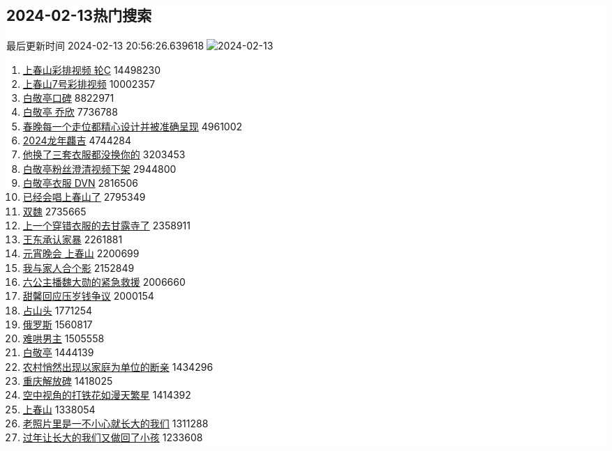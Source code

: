 ## 2024-02-13热门搜索 
最后更新时间 2024-02-13 20:56:26.639618 
![2024-02-13](https://imgs-storage.s3.us-east-005.backblazeb2.com/20240213/2024-02-13.png?versionId=4_z8fbbed132d73df8689c40f13_f10929713de55cbe6_d20240213_m125626_c005_v0501002_t0019_u01707828986594) 
1. [上春山彩排视频 轮C](https://s.weibo.com/weibo?q=%E4%B8%8A%E6%98%A5%E5%B1%B1%E5%BD%A9%E6%8E%92%E8%A7%86%E9%A2%91%20%E8%BD%AEC&t=31&band_rank=2&Refer=top) 14498230
1. [上春山7号彩排视频](https://s.weibo.com/weibo?q=%E4%B8%8A%E6%98%A5%E5%B1%B17%E5%8F%B7%E5%BD%A9%E6%8E%92%E8%A7%86%E9%A2%91&t=31&band_rank=13&Refer=top) 10002357
1. [白敬亭口碑](https://s.weibo.com/weibo?q=%23%E7%99%BD%E6%95%AC%E4%BA%AD%E5%8F%A3%E7%A2%91%23&t=31&band_rank=1&Refer=top) 8822971
1. [白敬亭 乔欣](https://s.weibo.com/weibo?q=%E7%99%BD%E6%95%AC%E4%BA%AD%20%E4%B9%94%E6%AC%A3&t=31&band_rank=4&Refer=top) 7736788
1. [春晚每一个走位都精心设计并被准确呈现](https://s.weibo.com/weibo?q=%23%E6%98%A5%E6%99%9A%E6%AF%8F%E4%B8%80%E4%B8%AA%E8%B5%B0%E4%BD%8D%E9%83%BD%E7%B2%BE%E5%BF%83%E8%AE%BE%E8%AE%A1%E5%B9%B6%E8%A2%AB%E5%87%86%E7%A1%AE%E5%91%88%E7%8E%B0%23&t=31&band_rank=2&Refer=top) 4961002
1. [2024龙年龘吉](https://s.weibo.com/weibo?q=%232024%E9%BE%99%E5%B9%B4%E9%BE%98%E5%90%89%23&t=31&band_rank=3&Refer=top) 4744284
1. [他换了三套衣服都没换你的](https://s.weibo.com/weibo?q=%23%E4%BB%96%E6%8D%A2%E4%BA%86%E4%B8%89%E5%A5%97%E8%A1%A3%E6%9C%8D%E9%83%BD%E6%B2%A1%E6%8D%A2%E4%BD%A0%E7%9A%84%23&t=31&band_rank=13&Refer=top) 3203453
1. [白敬亭粉丝澄清视频下架](https://s.weibo.com/weibo?q=%23%E7%99%BD%E6%95%AC%E4%BA%AD%E7%B2%89%E4%B8%9D%E6%BE%84%E6%B8%85%E8%A7%86%E9%A2%91%E4%B8%8B%E6%9E%B6%23&t=31&band_rank=12&Refer=top) 2944800
1. [白敬亭衣服 DVN](https://s.weibo.com/weibo?q=%E7%99%BD%E6%95%AC%E4%BA%AD%E8%A1%A3%E6%9C%8D%20DVN&t=31&band_rank=45&Refer=top) 2816506
1. [已经会唱上春山了](https://s.weibo.com/weibo?q=%E5%B7%B2%E7%BB%8F%E4%BC%9A%E5%94%B1%E4%B8%8A%E6%98%A5%E5%B1%B1%E4%BA%86&t=31&band_rank=1&Refer=top) 2795349
1. [双魏](https://s.weibo.com/weibo?q=%E5%8F%8C%E9%AD%8F&t=31&band_rank=4&Refer=top) 2735665
1. [上一个穿错衣服的去甘露寺了](https://s.weibo.com/weibo?q=%E4%B8%8A%E4%B8%80%E4%B8%AA%E7%A9%BF%E9%94%99%E8%A1%A3%E6%9C%8D%E7%9A%84%E5%8E%BB%E7%94%98%E9%9C%B2%E5%AF%BA%E4%BA%86&t=31&band_rank=26&Refer=top) 2358911
1. [王东承认家暴](https://s.weibo.com/weibo?q=%23%E7%8E%8B%E4%B8%9C%E6%89%BF%E8%AE%A4%E5%AE%B6%E6%9A%B4%23&t=31&band_rank=22&Refer=top) 2261881
1. [元宵晚会 上春山](https://s.weibo.com/weibo?q=%E5%85%83%E5%AE%B5%E6%99%9A%E4%BC%9A%20%E4%B8%8A%E6%98%A5%E5%B1%B1&t=31&band_rank=6&Refer=top) 2200699
1. [我与家人合个影](https://s.weibo.com/weibo?q=%23%E6%88%91%E4%B8%8E%E5%AE%B6%E4%BA%BA%E5%90%88%E4%B8%AA%E5%BD%B1%23&t=31&band_rank=3&Refer=top) 2152849
1. [六公主播魏大勋的紧急救援](https://s.weibo.com/weibo?q=%23%E5%85%AD%E5%85%AC%E4%B8%BB%E6%92%AD%E9%AD%8F%E5%A4%A7%E5%8B%8B%E7%9A%84%E7%B4%A7%E6%80%A5%E6%95%91%E6%8F%B4%23&t=31&band_rank=18&Refer=top) 2006660
1. [甜馨回应压岁钱争议](https://s.weibo.com/weibo?q=%23%E7%94%9C%E9%A6%A8%E5%9B%9E%E5%BA%94%E5%8E%8B%E5%B2%81%E9%92%B1%E4%BA%89%E8%AE%AE%23&t=31&band_rank=37&Refer=top) 2000154
1. [占山头](https://s.weibo.com/weibo?q=%E5%8D%A0%E5%B1%B1%E5%A4%B4&t=31&band_rank=16&Refer=top) 1771254
1. [俄罗斯](https://s.weibo.com/weibo?q=%E4%BF%84%E7%BD%97%E6%96%AF&t=31&band_rank=26&Refer=top) 1560817
1. [难哄男主](https://s.weibo.com/weibo?q=%E9%9A%BE%E5%93%84%E7%94%B7%E4%B8%BB&t=31&band_rank=18&Refer=top) 1505558
1. [白敬亭](https://s.weibo.com/weibo?q=%E7%99%BD%E6%95%AC%E4%BA%AD&t=31&band_rank=2&Refer=top) 1444139
1. [农村悄然出现以家庭为单位的断亲](https://s.weibo.com/weibo?q=%23%E5%86%9C%E6%9D%91%E6%82%84%E7%84%B6%E5%87%BA%E7%8E%B0%E4%BB%A5%E5%AE%B6%E5%BA%AD%E4%B8%BA%E5%8D%95%E4%BD%8D%E7%9A%84%E6%96%AD%E4%BA%B2%23&t=31&band_rank=13&Refer=top) 1434296
1. [重庆解放碑](https://s.weibo.com/weibo?q=%E9%87%8D%E5%BA%86%E8%A7%A3%E6%94%BE%E7%A2%91&t=31&band_rank=21&Refer=top) 1418025
1. [空中视角的打铁花如漫天繁星](https://s.weibo.com/weibo?q=%23%E7%A9%BA%E4%B8%AD%E8%A7%86%E8%A7%92%E7%9A%84%E6%89%93%E9%93%81%E8%8A%B1%E5%A6%82%E6%BC%AB%E5%A4%A9%E7%B9%81%E6%98%9F%23&t=31&band_rank=3&Refer=top) 1414392
1. [上春山](https://s.weibo.com/weibo?q=%E4%B8%8A%E6%98%A5%E5%B1%B1&t=31&band_rank=6&Refer=top) 1338054
1. [老照片里是一不小心就长大的我们](https://s.weibo.com/weibo?q=%23%E8%80%81%E7%85%A7%E7%89%87%E9%87%8C%E6%98%AF%E4%B8%80%E4%B8%8D%E5%B0%8F%E5%BF%83%E5%B0%B1%E9%95%BF%E5%A4%A7%E7%9A%84%E6%88%91%E4%BB%AC%23&t=31&band_rank=3&Refer=top) 1311288
1. [过年让长大的我们又做回了小孩](https://s.weibo.com/weibo?q=%23%E8%BF%87%E5%B9%B4%E8%AE%A9%E9%95%BF%E5%A4%A7%E7%9A%84%E6%88%91%E4%BB%AC%E5%8F%88%E5%81%9A%E5%9B%9E%E4%BA%86%E5%B0%8F%E5%AD%A9%23&t=31&band_rank=3&Refer=top) 1233608
